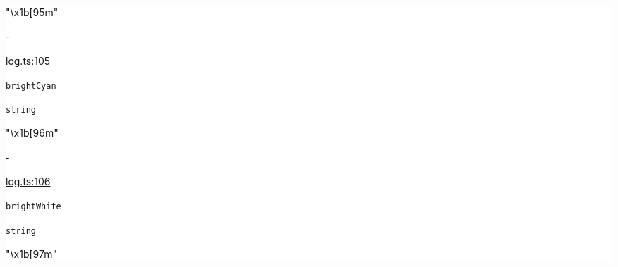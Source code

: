 </td>
<td>

"\x1b\[95m"

</td>
<td>

&hyphen;

</td>
<td>

[log.ts:105](https://github.com/vtempest/grab-api/tree/master/src/log.ts#L105)

</td>
</tr>
<tr>
<td>

<a id="brightcyan"></a> `brightCyan`

</td>
<td>

`string`

</td>
<td>

"\x1b\[96m"

</td>
<td>

&hyphen;

</td>
<td>

[log.ts:106](https://github.com/vtempest/grab-api/tree/master/src/log.ts#L106)

</td>
</tr>
<tr>
<td>

<a id="brightwhite"></a> `brightWhite`

</td>
<td>

`string`

</td>
<td>

"\x1b\[97m"

</td>
<td>

